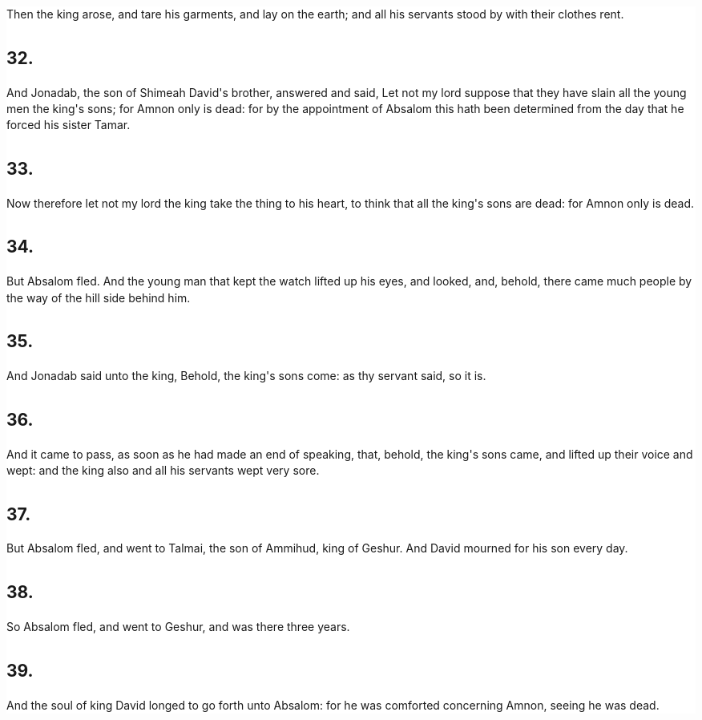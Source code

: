 Then the king arose, and tare his garments, and lay on the earth; and all his servants stood by with their clothes rent.
## 32.
And Jonadab, the son of Shimeah David's brother, answered and said, Let not my lord suppose that they have slain all the young men the king's sons; for Amnon only is dead: for by the appointment of Absalom this hath been determined from the day that he forced his sister Tamar.
## 33.
Now therefore let not my lord the king take the thing to his heart, to think that all the king's sons are dead: for Amnon only is dead.
## 34.
But Absalom fled.  And the young man that kept the watch lifted up his eyes, and looked, and, behold, there came much people by the way of the hill side behind him.
## 35.
And Jonadab said unto the king, Behold, the king's sons come: as thy servant said, so it is.
## 36.
And it came to pass, as soon as he had made an end of speaking, that, behold, the king's sons came, and lifted up their voice and wept: and the king also and all his servants wept very sore.
## 37.
But Absalom fled, and went to Talmai, the son of Ammihud, king of Geshur.  And David mourned for his son every day.
## 38.
So Absalom fled, and went to Geshur, and was there three years.
## 39.
And the soul of king David longed to go forth unto Absalom: for he was comforted concerning Amnon, seeing he was dead.
